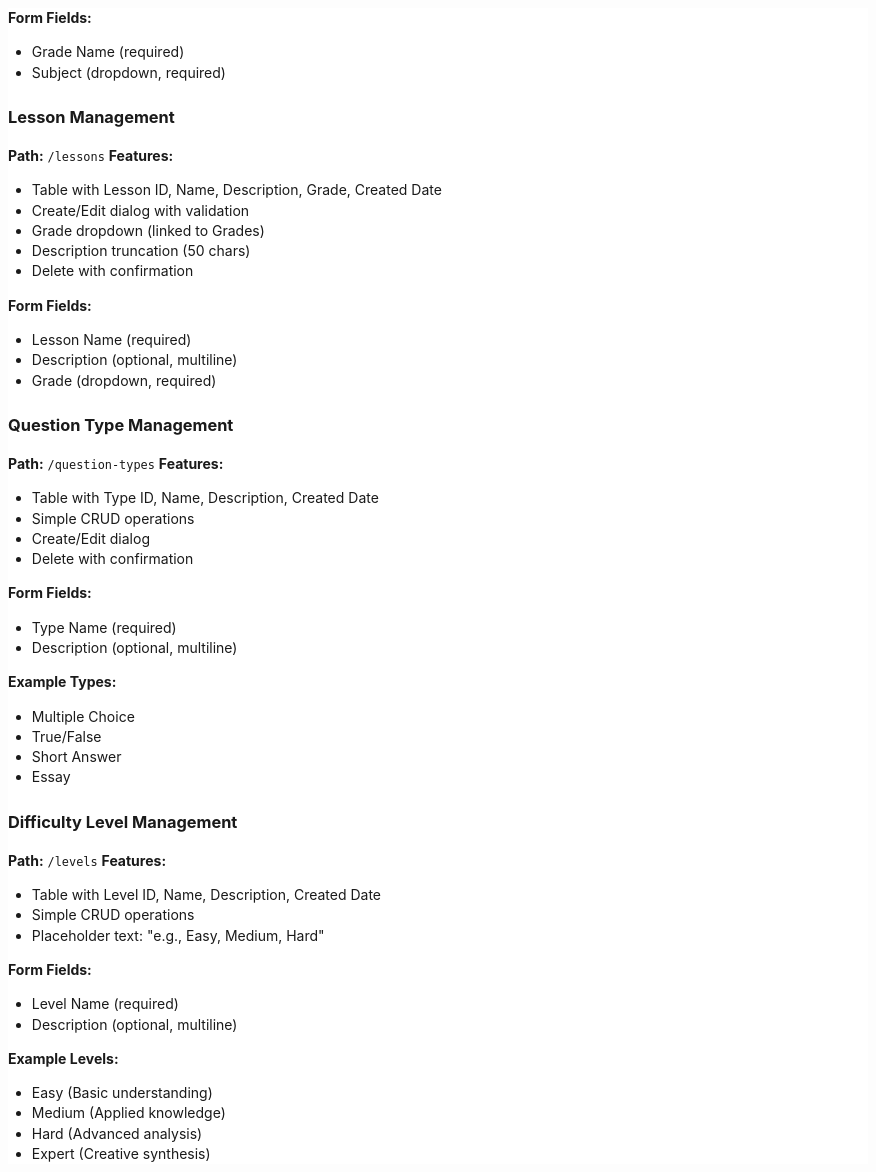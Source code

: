 **Form Fields:**
- Grade Name (required)
- Subject (dropdown, required)

### Lesson Management
**Path:** `/lessons`
**Features:**
- Table with Lesson ID, Name, Description, Grade, Created Date
- Create/Edit dialog with validation
- Grade dropdown (linked to Grades)
- Description truncation (50 chars)
- Delete with confirmation

**Form Fields:**
- Lesson Name (required)
- Description (optional, multiline)
- Grade (dropdown, required)

### Question Type Management
**Path:** `/question-types`
**Features:**
- Table with Type ID, Name, Description, Created Date
- Simple CRUD operations
- Create/Edit dialog
- Delete with confirmation

**Form Fields:**
- Type Name (required)
- Description (optional, multiline)

**Example Types:**
- Multiple Choice
- True/False
- Short Answer
- Essay

### Difficulty Level Management
**Path:** `/levels`
**Features:**
- Table with Level ID, Name, Description, Created Date
- Simple CRUD operations
- Placeholder text: "e.g., Easy, Medium, Hard"

**Form Fields:**
- Level Name (required)
- Description (optional, multiline)

**Example Levels:**
- Easy (Basic understanding)
- Medium (Applied knowledge)
- Hard (Advanced analysis)
- Expert (Creative synthesis)
